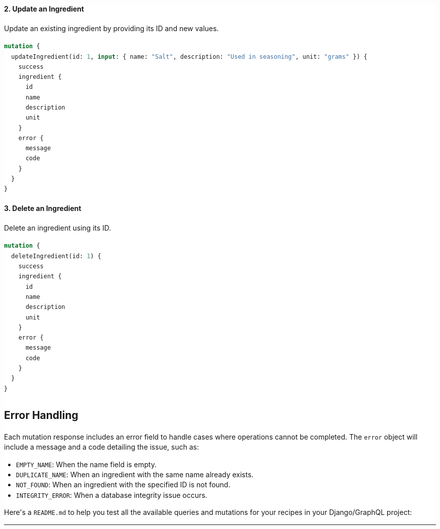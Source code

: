 #### 2. Update an Ingredient
Update an existing ingredient by providing its ID and new values.
```graphql
mutation {
  updateIngredient(id: 1, input: { name: "Salt", description: "Used in seasoning", unit: "grams" }) {
    success
    ingredient {
      id
      name
      description
      unit
    }
    error {
      message
      code
    }
  }
}
```

#### 3. Delete an Ingredient
Delete an ingredient using its ID.
```graphql
mutation {
  deleteIngredient(id: 1) {
    success
    ingredient {
      id
      name
      description
      unit
    }
    error {
      message
      code
    }
  }
}
```

## Error Handling

Each mutation response includes an error field to handle cases where operations cannot be completed. The `error` object will include a message and a code detailing the issue, such as:

- `EMPTY_NAME`: When the name field is empty.
- `DUPLICATE_NAME`: When an ingredient with the same name already exists.
- `NOT_FOUND`: When an ingredient with the specified ID is not found.
- `INTEGRITY_ERROR`: When a database integrity issue occurs.

Here's a `README.md` to help you test all the available queries and mutations for your recipes in your Django/GraphQL project:

---